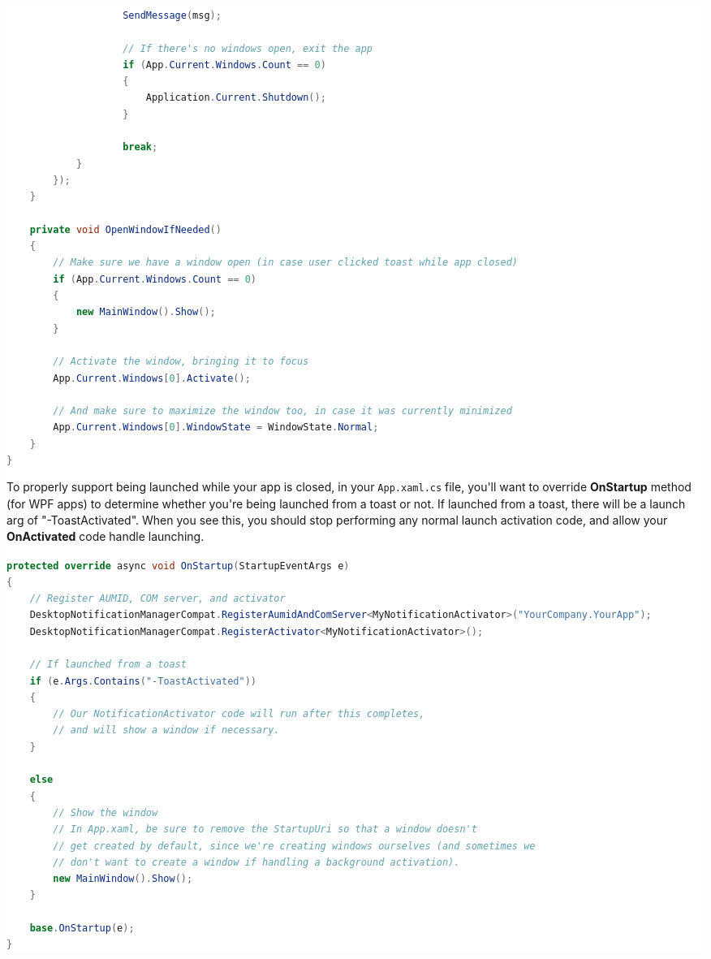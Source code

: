 ```csharp
                    SendMessage(msg);

                    // If there's no windows open, exit the app
                    if (App.Current.Windows.Count == 0)
                    {
                        Application.Current.Shutdown();
                    }

                    break;
            }
        });
    }

    private void OpenWindowIfNeeded()
    {
        // Make sure we have a window open (in case user clicked toast while app closed)
        if (App.Current.Windows.Count == 0)
        {
            new MainWindow().Show();
        }

        // Activate the window, bringing it to focus
        App.Current.Windows[0].Activate();

        // And make sure to maximize the window too, in case it was currently minimized
        App.Current.Windows[0].WindowState = WindowState.Normal;
    }
}
```

To properly support being launched while your app is closed, in your `App.xaml.cs` file, you'll want to override **OnStartup** method (for WPF apps) to determine whether you're being launched from a toast or not. If launched from a toast, there will be a launch arg of "-ToastActivated". When you see this, you should stop performing any normal launch activation code, and allow your **OnActivated** code handle launching.

```csharp
protected override async void OnStartup(StartupEventArgs e)
{
    // Register AUMID, COM server, and activator
    DesktopNotificationManagerCompat.RegisterAumidAndComServer<MyNotificationActivator>("YourCompany.YourApp");
    DesktopNotificationManagerCompat.RegisterActivator<MyNotificationActivator>();

    // If launched from a toast
    if (e.Args.Contains("-ToastActivated"))
    {
        // Our NotificationActivator code will run after this completes,
        // and will show a window if necessary.
    }

    else
    {
        // Show the window
        // In App.xaml, be sure to remove the StartupUri so that a window doesn't
        // get created by default, since we're creating windows ourselves (and sometimes we
        // don't want to create a window if handling a background activation).
        new MainWindow().Show();
    }

    base.OnStartup(e);
}
```

